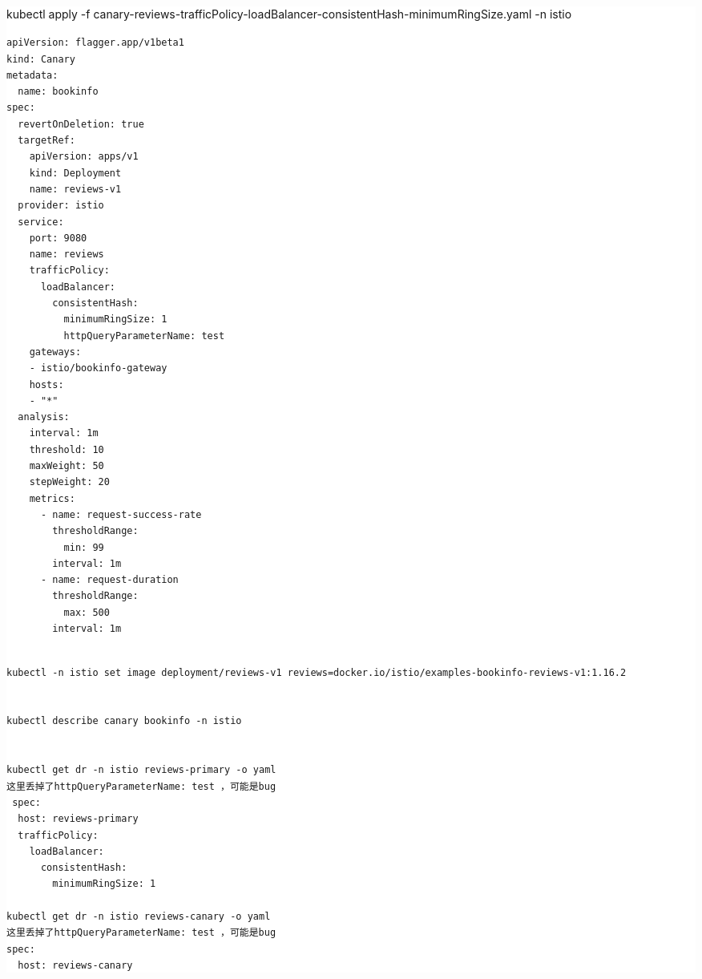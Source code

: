 kubectl apply -f canary-reviews-trafficPolicy-loadBalancer-consistentHash-minimumRingSize.yaml -n istio

```
apiVersion: flagger.app/v1beta1
kind: Canary
metadata:
  name: bookinfo
spec:
  revertOnDeletion: true
  targetRef:
    apiVersion: apps/v1
    kind: Deployment
    name: reviews-v1
  provider: istio
  service:
    port: 9080
    name: reviews
    trafficPolicy:
      loadBalancer:
        consistentHash:
          minimumRingSize: 1
          httpQueryParameterName: test
    gateways:
    - istio/bookinfo-gateway
    hosts:
    - "*"
  analysis:
    interval: 1m
    threshold: 10
    maxWeight: 50
    stepWeight: 20
    metrics:
      - name: request-success-rate
        thresholdRange:
          min: 99
        interval: 1m
      - name: request-duration
        thresholdRange:
          max: 500
        interval: 1m
  
```

```
kubectl -n istio set image deployment/reviews-v1 reviews=docker.io/istio/examples-bookinfo-reviews-v1:1.16.2


kubectl describe canary bookinfo -n istio


kubectl get dr -n istio reviews-primary -o yaml
这里丢掉了httpQueryParameterName: test ，可能是bug
 spec:
  host: reviews-primary
  trafficPolicy:
    loadBalancer:
      consistentHash:
        minimumRingSize: 1

kubectl get dr -n istio reviews-canary -o yaml
这里丢掉了httpQueryParameterName: test ，可能是bug
spec:
  host: reviews-canary
```